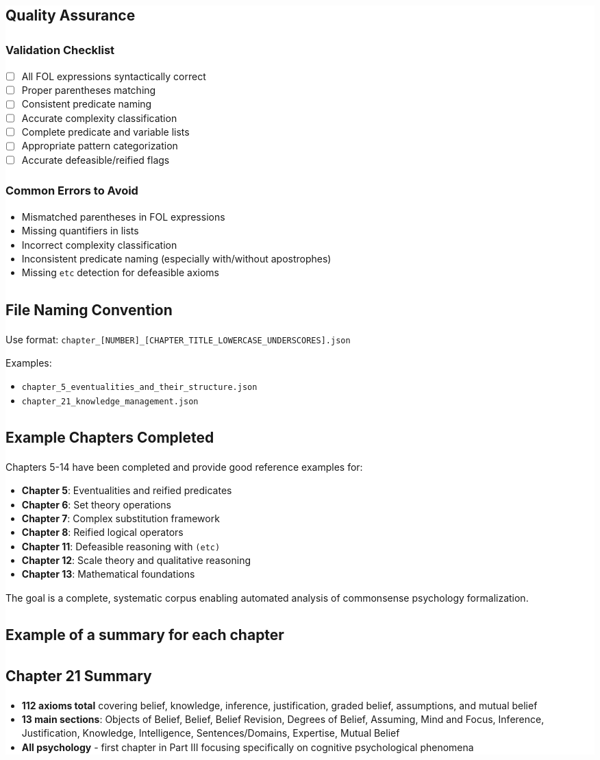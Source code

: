 ## Quality Assurance

### Validation Checklist
- [ ] All FOL expressions syntactically correct
- [ ] Proper parentheses matching
- [ ] Consistent predicate naming
- [ ] Accurate complexity classification
- [ ] Complete predicate and variable lists
- [ ] Appropriate pattern categorization
- [ ] Accurate defeasible/reified flags

### Common Errors to Avoid
- Mismatched parentheses in FOL expressions
- Missing quantifiers in lists
- Incorrect complexity classification
- Inconsistent predicate naming (especially with/without apostrophes)
- Missing `etc` detection for defeasible axioms

## File Naming Convention
Use format: `chapter_[NUMBER]_[CHAPTER_TITLE_LOWERCASE_UNDERSCORES].json`

Examples:
- `chapter_5_eventualities_and_their_structure.json`
- `chapter_21_knowledge_management.json`

## Example Chapters Completed
Chapters 5-14 have been completed and provide good reference examples for:
- **Chapter 5**: Eventualities and reified predicates
- **Chapter 6**: Set theory operations  
- **Chapter 7**: Complex substitution framework
- **Chapter 8**: Reified logical operators
- **Chapter 11**: Defeasible reasoning with `(etc)`
- **Chapter 12**: Scale theory and qualitative reasoning
- **Chapter 13**: Mathematical foundations

The goal is a complete, systematic corpus enabling automated analysis of commonsense psychology formalization.

## Example of a summary for each chapter

## Chapter 21 Summary
- **112 axioms total** covering belief, knowledge, inference, justification, graded belief, assumptions, and mutual belief
- **13 main sections**: Objects of Belief, Belief, Belief Revision, Degrees of Belief, Assuming, Mind and Focus, Inference, Justification, Knowledge, Intelligence, Sentences/Domains, Expertise, Mutual Belief
- **All psychology** - first chapter in Part III focusing specifically on cognitive psychological phenomena
